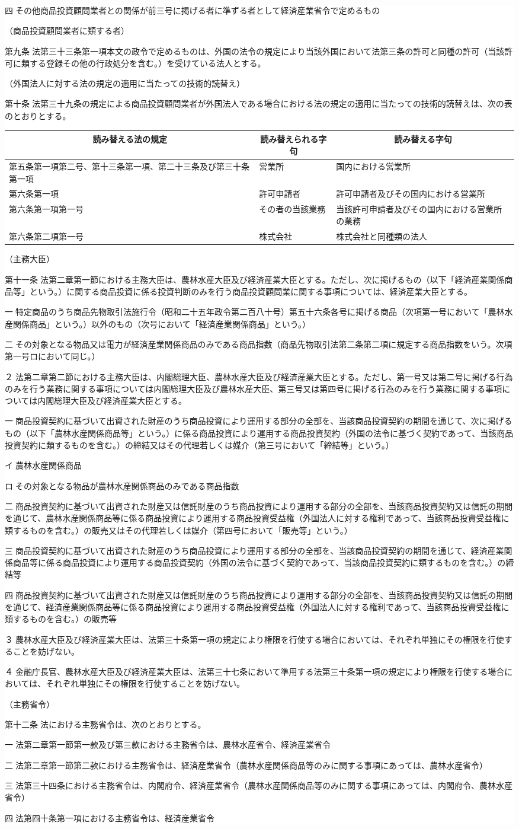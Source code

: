 四 その他商品投資顧問業者との関係が前三号に掲げる者に準ずる者として経済産業省令で定めるもの

（商品投資顧問業者に類する者）

第九条 法第三十三条第一項本文の政令で定めるものは、外国の法令の規定により当該外国において法第三条の許可と同種の許可（当該許可に類する登録その他の行政処分を含む。）を受けている法人とする。

（外国法人に対する法の規定の適用に当たっての技術的読替え）

第十条 法第三十九条の規定による商品投資顧問業者が外国法人である場合における法の規定の適用に当たっての技術的読替えは、次の表のとおりとする。

読み替える法の規定 | 読み替えられる字句 | 読み替える字句  
---|---|---  
第五条第一項第二号、第十三条第一項、第二十三条及び第三十条第一項 | 営業所 | 国内における営業所  
第六条第一項 | 許可申請者 | 許可申請者及びその国内における営業所  
第六条第一項第一号 | その者の当該業務 | 当該許可申請者及びその国内における営業所の業務  
第六条第二項第一号 | 株式会社 | 株式会社と同種類の法人  
  
（主務大臣）

第十一条 法第二章第一節における主務大臣は、農林水産大臣及び経済産業大臣とする。ただし、次に掲げるもの（以下「経済産業関係商品等」という。）に関する商品投資に係る投資判断のみを行う商品投資顧問業に関する事項については、経済産業大臣とする。

一 特定商品のうち商品先物取引法施行令（昭和二十五年政令第二百八十号）第五十六条各号に掲げる商品（次項第一号において「農林水産関係商品」という。）以外のもの（次号において「経済産業関係商品」という。）

二 その対象となる物品又は電力が経済産業関係商品のみである商品指数（商品先物取引法第二条第二項に規定する商品指数をいう。次項第一号ロにおいて同じ。）

２ 法第二章第二節における主務大臣は、内閣総理大臣、農林水産大臣及び経済産業大臣とする。ただし、第一号又は第二号に掲げる行為のみを行う業務に関する事項については内閣総理大臣及び農林水産大臣、第三号又は第四号に掲げる行為のみを行う業務に関する事項については内閣総理大臣及び経済産業大臣とする。

一 商品投資契約に基づいて出資された財産のうち商品投資により運用する部分の全部を、当該商品投資契約の期間を通じて、次に掲げるもの（以下「農林水産関係商品等」という。）に係る商品投資により運用する商品投資契約（外国の法令に基づく契約であって、当該商品投資契約に類するものを含む。）の締結又はその代理若しくは媒介（第三号において「締結等」という。）

イ 農林水産関係商品

ロ その対象となる物品が農林水産関係商品のみである商品指数

二 商品投資契約に基づいて出資された財産又は信託財産のうち商品投資により運用する部分の全部を、当該商品投資契約又は信託の期間を通じて、農林水産関係商品等に係る商品投資により運用する商品投資受益権（外国法人に対する権利であって、当該商品投資受益権に類するものを含む。）の販売又はその代理若しくは媒介（第四号において「販売等」という。）

三 商品投資契約に基づいて出資された財産のうち商品投資により運用する部分の全部を、当該商品投資契約の期間を通じて、経済産業関係商品等に係る商品投資により運用する商品投資契約（外国の法令に基づく契約であって、当該商品投資契約に類するものを含む。）の締結等

四 商品投資契約に基づいて出資された財産又は信託財産のうち商品投資により運用する部分の全部を、当該商品投資契約又は信託の期間を通じて、経済産業関係商品等に係る商品投資により運用する商品投資受益権（外国法人に対する権利であって、当該商品投資受益権に類するものを含む。）の販売等

３ 農林水産大臣及び経済産業大臣は、法第三十条第一項の規定により権限を行使する場合においては、それぞれ単独にその権限を行使することを妨げない。

４ 金融庁長官、農林水産大臣及び経済産業大臣は、法第三十七条において準用する法第三十条第一項の規定により権限を行使する場合においては、それぞれ単独にその権限を行使することを妨げない。

（主務省令）

第十二条 法における主務省令は、次のとおりとする。

一 法第二章第一節第一款及び第三款における主務省令は、農林水産省令、経済産業省令

二 法第二章第一節第二款における主務省令は、経済産業省令（農林水産関係商品等のみに関する事項にあっては、農林水産省令）

三 法第三十四条における主務省令は、内閣府令、経済産業省令（農林水産関係商品等のみに関する事項にあっては、内閣府令、農林水産省令）

四 法第四十条第一項における主務省令は、経済産業省令
